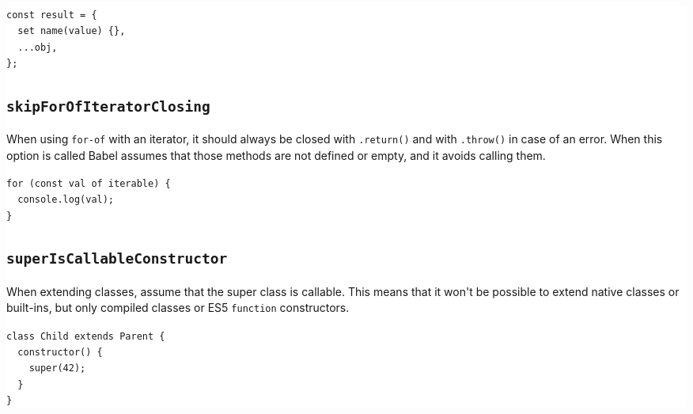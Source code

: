 ```text assumption-input
const result = {
  set name(value) {},
  ...obj,
};
```

</div>

## `skipForOfIteratorClosing`

When using `for-of` with an iterator, it should always be closed with `.return()` and with `.throw()` in case of an error. When this option is called Babel assumes that those methods are not defined or empty, and it avoids calling them.

<div is="assumption-repl" data-assumption="skipForOfIteratorClosing" data-plugins="transform-for-of">

```text assumption-input
for (const val of iterable) {
  console.log(val);
}
```

</div>

## `superIsCallableConstructor`

When extending classes, assume that the super class is callable. This means that it won't be possible to extend native classes or built-ins, but only compiled classes or ES5 `function` constructors.

<div is="assumption-repl" data-assumption="superIsCallableConstructor" data-plugins="transform-classes">

```text assumption-input
class Child extends Parent {
  constructor() {
    super(42);
  }
}
```

</div>
